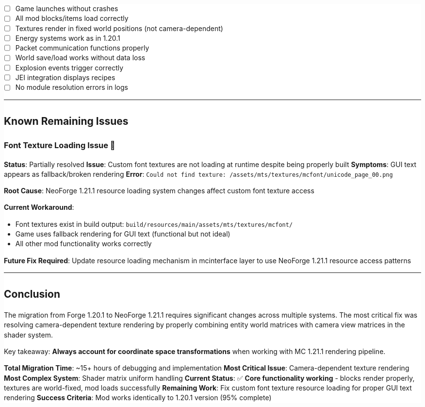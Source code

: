 - [ ] Game launches without crashes
- [ ] All mod blocks/items load correctly
- [ ] Textures render in fixed world positions (not camera-dependent)
- [ ] Energy systems work as in 1.20.1
- [ ] Packet communication functions properly
- [ ] World save/load works without data loss
- [ ] Explosion events trigger correctly
- [ ] JEI integration displays recipes
- [ ] No module resolution errors in logs

---

## Known Remaining Issues

### Font Texture Loading Issue 🚧
**Status**: Partially resolved
**Issue**: Custom font textures are not loading at runtime despite being properly built
**Symptoms**: GUI text appears as fallback/broken rendering
**Error**: `Could not find texture: /assets/mts/textures/mcfont/unicode_page_00.png`

**Root Cause**: NeoForge 1.21.1 resource loading system changes affect custom font texture access

**Current Workaround**:
- Font textures exist in build output: `build/resources/main/assets/mts/textures/mcfont/`
- Game uses fallback rendering for GUI text (functional but not ideal)
- All other mod functionality works correctly

**Future Fix Required**: Update resource loading mechanism in mcinterface layer to use NeoForge 1.21.1 resource access patterns

---

## Conclusion

The migration from Forge 1.20.1 to NeoForge 1.21.1 requires significant changes across multiple systems. The most critical fix was resolving camera-dependent texture rendering by properly combining entity world matrices with camera view matrices in the shader system.

Key takeaway: **Always account for coordinate space transformations** when working with MC 1.21.1 rendering pipeline.

**Total Migration Time**: ~15+ hours of debugging and implementation
**Most Critical Issue**: Camera-dependent texture rendering
**Most Complex System**: Shader matrix uniform handling
**Current Status**: ✅ **Core functionality working** - blocks render properly, textures are world-fixed, mod loads successfully
**Remaining Work**: Fix custom font texture resource loading for proper GUI text rendering
**Success Criteria**: Mod works identically to 1.20.1 version (95% complete)
